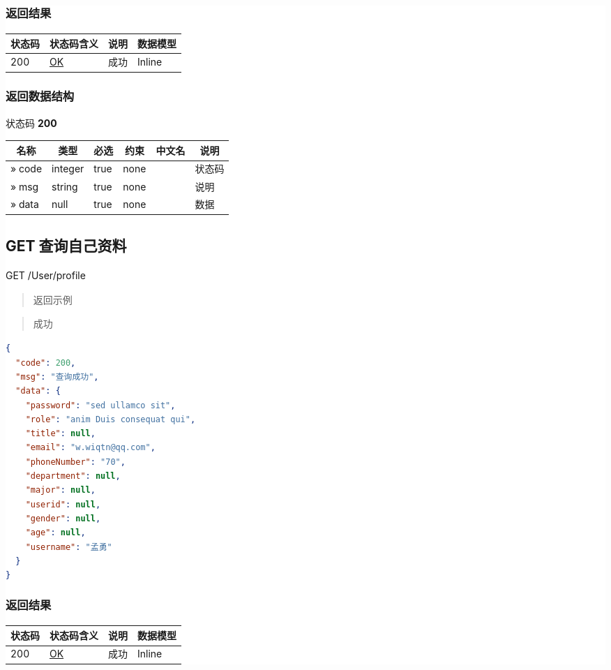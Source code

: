 ### 返回结果

|状态码|状态码含义|说明|数据模型|
|---|---|---|---|
|200|[OK](https://tools.ietf.org/html/rfc7231#section-6.3.1)|成功|Inline|

### 返回数据结构

状态码 **200**

|名称|类型|必选|约束|中文名|说明|
|---|---|---|---|---|---|
|» code|integer|true|none||状态码|
|» msg|string|true|none||说明|
|» data|null|true|none||数据|

## GET 查询自己资料

GET /User/profile

> 返回示例

> 成功

```json
{
  "code": 200,
  "msg": "查询成功",
  "data": {
    "password": "sed ullamco sit",
    "role": "anim Duis consequat qui",
    "title": null,
    "email": "w.wiqtn@qq.com",
    "phoneNumber": "70",
    "department": null,
    "major": null,
    "userid": null,
    "gender": null,
    "age": null,
    "username": "孟勇"
  }
}
```

### 返回结果

|状态码|状态码含义|说明|数据模型|
|---|---|---|---|
|200|[OK](https://tools.ietf.org/html/rfc7231#section-6.3.1)|成功|Inline|
